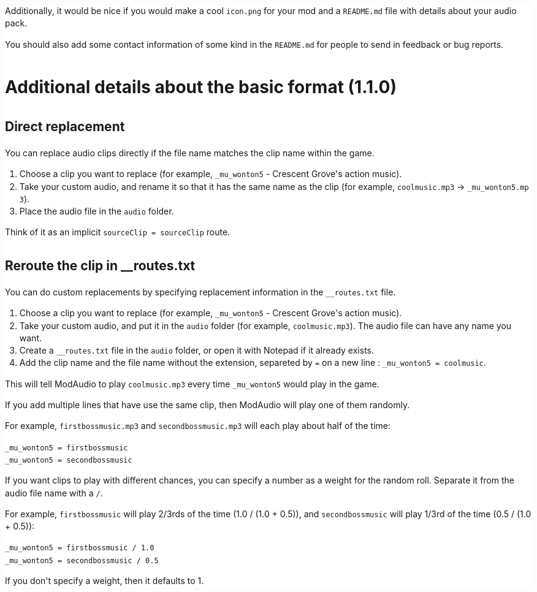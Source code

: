 Additionally, it would be nice if you would make a cool `icon.png` for your mod and a `README.md` file with details about your audio pack.

You should also add some contact information of some kind in the `README.md` for people to send in feedback or bug reports.

# Additional details about the basic format (1.1.0)

## Direct replacement

You can replace audio clips directly if the file name matches the clip name within the game.

1. Choose a clip you want to replace (for example, `_mu_wonton5` - Crescent Grove's action music).
2. Take your custom audio, and rename it so that it has the same name as the clip (for example, `coolmusic.mp3` -> `_mu_wonton5.mp3`).
3. Place the audio file in the `audio` folder.

Think of it as an implicit `sourceClip = sourceClip` route.

## Reroute the clip in __routes.txt

You can do custom replacements by specifying replacement information in the `__routes.txt` file.

1. Choose a clip you want to replace (for example, `_mu_wonton5` - Crescent Grove's action music).
2. Take your custom audio, and put it in the `audio` folder (for example, `coolmusic.mp3`). The audio file can have any name you want.
3. Create a `__routes.txt` file in the `audio` folder, or open it with Notepad if it already exists.
4. Add the clip name and the file name without the extension, separeted by `=` on a new line : `_mu_wonton5 = coolmusic`.

This will tell ModAudio to play `coolmusic.mp3` every time `_mu_wonton5` would play in the game.

If you add multiple lines that have use the same clip, then ModAudio will play one of them randomly.

For example, `firstbossmusic.mp3` and `secondbossmusic.mp3` will each play about half of the time:

```
_mu_wonton5 = firstbossmusic
_mu_wonton5 = secondbossmusic
```

If you want clips to play with different chances, you can specify a number as a weight for the random roll. Separate it from the audio file name with a `/`.

For example, `firstbossmusic` will play 2/3rds of the time (1.0 / (1.0 + 0.5)), and `secondbossmusic` will play 1/3rd of the time (0.5 / (1.0 + 0.5)):

```
_mu_wonton5 = firstbossmusic / 1.0
_mu_wonton5 = secondbossmusic / 0.5
```

If you don't specify a weight, then it defaults to 1.
